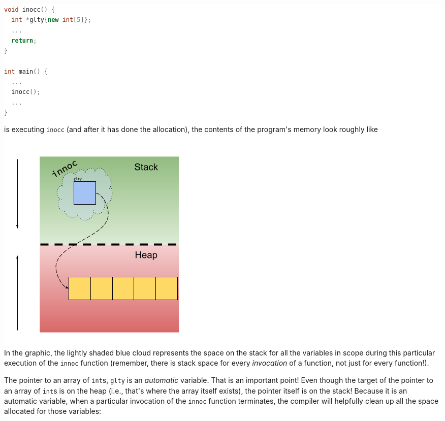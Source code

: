 ```C++
void inocc() {
  int *glty{new int[5]};
  ...
  return;
}

int main() {
  ...
  inocc();
  ...
}
```

is executing `inocc` (and after it has done the allocation), the contents of the program's memory look roughly like 


![](./graphics/SmartPointersStackAndHeap.png)

In the graphic, the lightly shaded blue cloud represents the space on the stack for all the variables in scope during this particular execution of the `innoc` function (remember, there is stack space for every _invocation_ of a function, not just for every function!). 

The pointer to an array of `int`s, `glty` is an _automatic_ variable. That is an important point! Even though the target of the pointer to an array of `int`s is on the heap (i.e., that's where the array itself exists), the pointer itself  is on the stack! Because it is an automatic variable, when a particular invocation of the `innoc` function terminates, the compiler will helpfully clean up all the space allocated for those variables:

